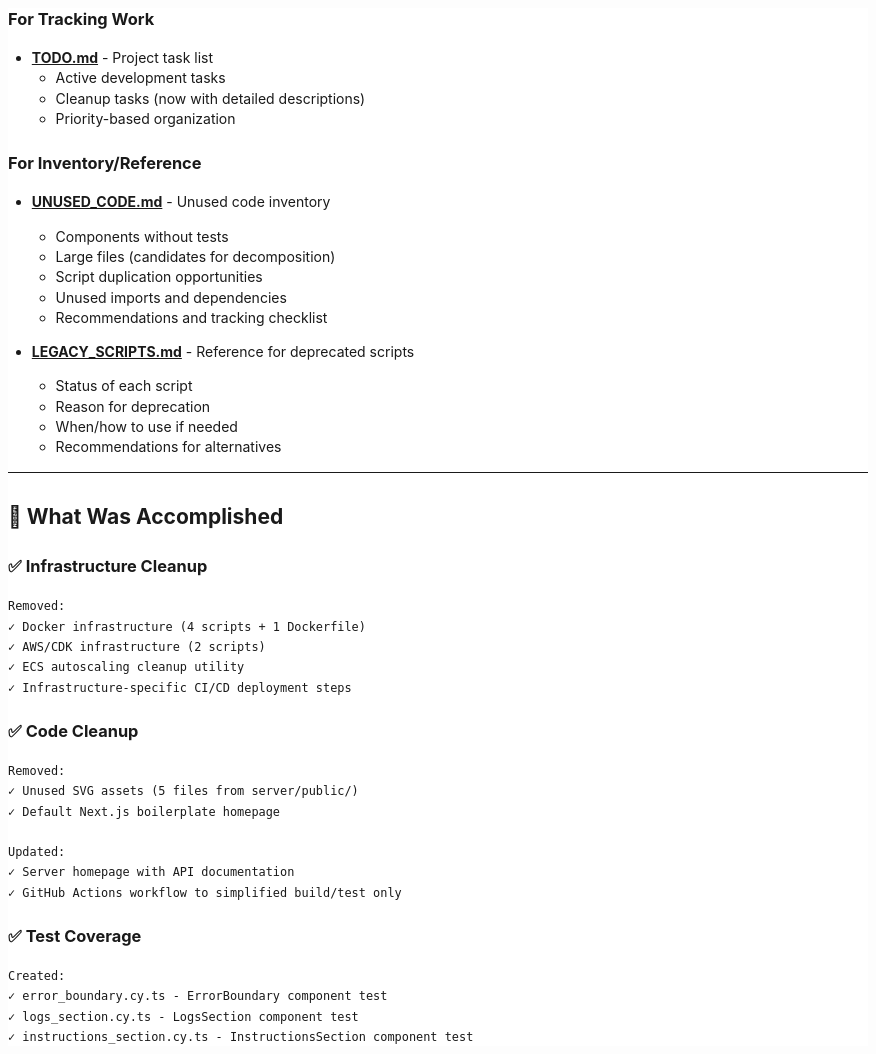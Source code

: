 ### For Tracking Work
- **[TODO.md](../TODO.md)** - Project task list
  - Active development tasks
  - Cleanup tasks (now with detailed descriptions)
  - Priority-based organization

### For Inventory/Reference
- **[UNUSED_CODE.md](UNUSED_CODE.md)** - Unused code inventory
  - Components without tests
  - Large files (candidates for decomposition)
  - Script duplication opportunities
  - Unused imports and dependencies
  - Recommendations and tracking checklist

- **[LEGACY_SCRIPTS.md](LEGACY_SCRIPTS.md)** - Reference for deprecated scripts
  - Status of each script
  - Reason for deprecation
  - When/how to use if needed
  - Recommendations for alternatives

---

## 🎯 What Was Accomplished

### ✅ Infrastructure Cleanup
```
Removed:
✓ Docker infrastructure (4 scripts + 1 Dockerfile)
✓ AWS/CDK infrastructure (2 scripts)
✓ ECS autoscaling cleanup utility
✓ Infrastructure-specific CI/CD deployment steps
```

### ✅ Code Cleanup
```
Removed:
✓ Unused SVG assets (5 files from server/public/)
✓ Default Next.js boilerplate homepage

Updated:
✓ Server homepage with API documentation
✓ GitHub Actions workflow to simplified build/test only
```

### ✅ Test Coverage
```
Created:
✓ error_boundary.cy.ts - ErrorBoundary component test
✓ logs_section.cy.ts - LogsSection component test
✓ instructions_section.cy.ts - InstructionsSection component test
```
